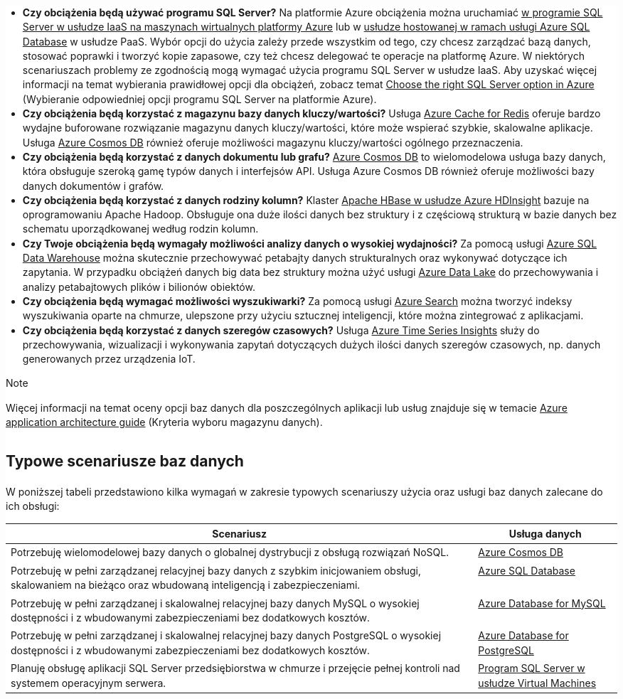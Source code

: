 - **Czy obciążenia będą używać programu SQL Server?** Na platformie Azure obciążenia można uruchamiać [w programie SQL Server w usłudze IaaS na maszynach wirtualnych platformy Azure](https://azure.microsoft.com/services/virtual-machines/sql-server) lub w [usłudze hostowanej w ramach usługi Azure SQL Database](https://docs.microsoft.com/azure/sql-database/sql-database-technical-overview) w usłudze PaaS. Wybór opcji do użycia zależy przede wszystkim od tego, czy chcesz zarządzać bazą danych, stosować poprawki i tworzyć kopie zapasowe, czy też chcesz delegować te operacje na platformę Azure. W niektórych scenariuszach problemy ze zgodnością mogą wymagać użycia programu SQL Server w usłudze IaaS. Aby uzyskać więcej informacji na temat wybierania prawidłowej opcji dla obciążeń, zobacz temat [Choose the right SQL Server option in Azure](https://docs.microsoft.com/azure/sql-database/sql-database-paas-vs-sql-server-iaas) (Wybieranie odpowiedniej opcji programu SQL Server na platformie Azure).
- **Czy obciążenia będą korzystać z magazynu bazy danych kluczy/wartości?** Usługa [Azure Cache for Redis](https://docs.microsoft.com/azure/azure-cache-for-redis/cache-overview) oferuje bardzo wydajne buforowane rozwiązanie magazynu danych kluczy/wartości, które może wspierać szybkie, skalowalne aplikacje. Usługa [Azure Cosmos DB](https://docs.microsoft.com/azure/cosmos-db/introduction) również oferuje możliwości magazynu kluczy/wartości ogólnego przeznaczenia.
- **Czy obciążenia będą korzystać z danych dokumentu lub grafu?** [Azure Cosmos DB](https://docs.microsoft.com/azure/cosmos-db/introduction) to wielomodelowa usługa bazy danych, która obsługuje szeroką gamę typów danych i interfejsów API. Usługa Azure Cosmos DB również oferuje możliwości bazy danych dokumentów i grafów.
- **Czy obciążenia będą korzystać z danych rodziny kolumn?** Klaster [Apache HBase w usłudze Azure HDInsight](https://docs.microsoft.com/azure/hdinsight/hbase/apache-hbase-overview) bazuje na oprogramowaniu Apache Hadoop. Obsługuje ona duże ilości danych bez struktury i z częściową strukturą w bazie danych bez schematu uporządkowanej według rodzin kolumn.
- **Czy Twoje obciążenia będą wymagały możliwości analizy danych o wysokiej wydajności?** Za pomocą usługi [Azure SQL Data Warehouse](https://docs.microsoft.com/azure/sql-data-warehouse/sql-data-warehouse-overview-what-is) można skutecznie przechowywać petabajty danych strukturalnych oraz wykonywać dotyczące ich zapytania. W przypadku obciążeń danych big data bez struktury można użyć usługi [Azure Data Lake](https://azure.microsoft.com/solutions/data-lake) do przechowywania i analizy petabajtowych plików i bilionów obiektów.
- **Czy obciążenia będą wymagać możliwości wyszukiwarki?** Za pomocą usługi [Azure Search](https://docs.microsoft.com/azure/search/search-what-is-azure-search) można tworzyć indeksy wyszukiwania oparte na chmurze, ulepszone przy użyciu sztucznej inteligencji, które można zintegrować z aplikacjami.
- **Czy obciążenia będą korzystać z danych szeregów czasowych?** Usługa [Azure Time Series Insights](https://docs.microsoft.com/azure/time-series-insights/time-series-insights-overview) służy do przechowywania, wizualizacji i wykonywania zapytań dotyczących dużych ilości danych szeregów czasowych, np. danych generowanych przez urządzenia IoT.

> [!NOTE]
> Więcej informacji na temat oceny opcji baz danych dla poszczególnych aplikacji lub usług znajduje się w temacie [Azure application architecture guide](https://docs.microsoft.com/azure/architecture/guide/technology-choices/data-store-comparison) (Kryteria wyboru magazynu danych).

## <a name="common-database-scenarios"></a>Typowe scenariusze baz danych

W poniższej tabeli przedstawiono kilka wymagań w zakresie typowych scenariuszy użycia oraz usługi baz danych zalecane do ich obsługi:

| **Scenariusz**                                                                                                                            | **Usługa danych**                                                                                                                                  |
|-----------------------------------------------------------------------------------------------------------------------------------------|---------------------------------------------------------------------------------------------------------------------------------------------------|
| Potrzebuję wielomodelowej bazy danych o globalnej dystrybucji z obsługą rozwiązań NoSQL.                                                     | [Azure Cosmos DB](https://docs.microsoft.com/azure/cosmos-db/introduction)                                                                        |
| Potrzebuję w pełni zarządzanej relacyjnej bazy danych z szybkim inicjowaniem obsługi, skalowaniem na bieżąco oraz wbudowaną inteligencją i zabezpieczeniami. | [Azure SQL Database](https://docs.microsoft.com/azure/sql-database/sql-database-technical-overview)                                               |
| Potrzebuję w pełni zarządzanej i skalowalnej relacyjnej bazy danych MySQL o wysokiej dostępności i z wbudowanymi zabezpieczeniami bez dodatkowych kosztów.           | [Azure Database for MySQL](https://docs.microsoft.com/azure/mysql/overview)                                                                       |
| Potrzebuję w pełni zarządzanej i skalowalnej relacyjnej bazy danych PostgreSQL o wysokiej dostępności i z wbudowanymi zabezpieczeniami bez dodatkowych kosztów.      | [Azure Database for PostgreSQL](https://docs.microsoft.com/azure/postgresql/overview)                                                             |
| Planuję obsługę aplikacji SQL Server przedsiębiorstwa w chmurze i przejęcie pełnej kontroli nad systemem operacyjnym serwera.                                        | [Program SQL Server w usłudze Virtual Machines](https://docs.microsoft.com/azure/virtual-machines/windows/sql/virtual-machines-windows-sql-server-iaas-overview) |